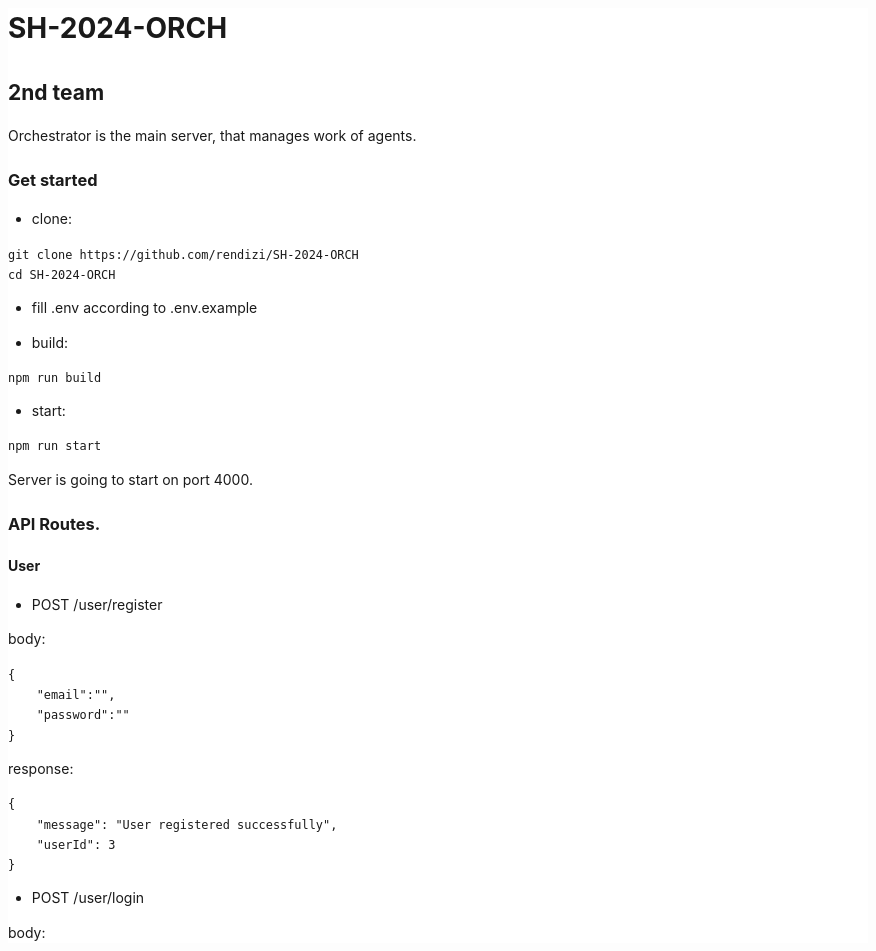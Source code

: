 # SH-2024-ORCH 
## 2nd team 

Orchestrator is the main server, that manages work of agents. 

### Get started 

- clone:

```
git clone https://github.com/rendizi/SH-2024-ORCH
cd SH-2024-ORCH
```

- fill .env according to .env.example 

- build:

```
npm run build
```

- start:

```
npm run start
```

Server is going to start on port 4000. 

### API Routes. 

#### User 

- POST /user/register 

body: 

```
{
    "email":"",
    "password":""
}
```

response:

```
{
	"message": "User registered successfully",
	"userId": 3
}
```

- POST /user/login 

body: 
